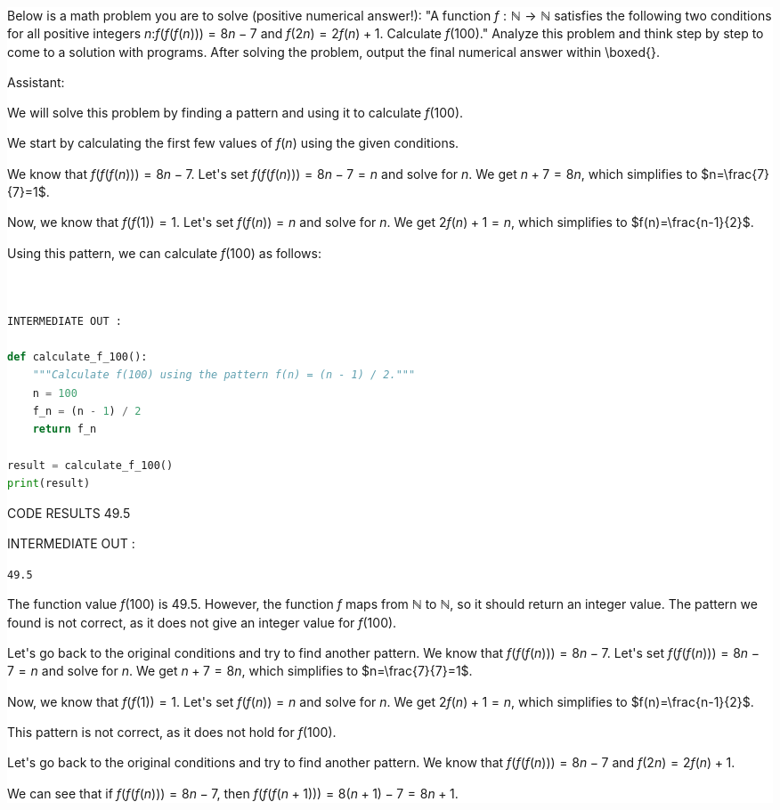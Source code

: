 Below is a math problem you are to solve (positive numerical answer!):
"A function $f: \mathbb N \to \mathbb N$ satisfies the following two conditions for all positive integers $n$:$f(f(f(n)))=8n-7$ and $f(2n)=2f(n)+1$. Calculate $f(100)$."
Analyze this problem and think step by step to come to a solution with programs. After solving the problem, output the final numerical answer within \boxed{}.

Assistant:

 We will solve this problem by finding a pattern and using it to calculate $f(100)$.

We start by calculating the first few values of $f(n)$ using the given conditions.

We know that $f(f(f(n)))=8n-7$. Let's set $f(f(f(n)))=8n-7=n$ and solve for $n$. We get $n+7=8n$, which simplifies to $n=\frac{7}{7}=1$.

Now, we know that $f(f(1))=1$. Let's set $f(f(n))=n$ and solve for $n$. We get $2f(n)+1=n$, which simplifies to $f(n)=\frac{n-1}{2}$.

Using this pattern, we can calculate $f(100)$ as follows:

```python


INTERMEDIATE OUT :

def calculate_f_100():
    """Calculate f(100) using the pattern f(n) = (n - 1) / 2."""
    n = 100
    f_n = (n - 1) / 2
    return f_n

result = calculate_f_100()
print(result)
```

CODE RESULTS 49.5

INTERMEDIATE OUT :
```output
49.5
```
The function value $f(100)$ is $49.5$. However, the function $f$ maps from $\mathbb N$ to $\mathbb N$, so it should return an integer value. The pattern we found is not correct, as it does not give an integer value for $f(100)$. 

Let's go back to the original conditions and try to find another pattern. We know that $f(f(f(n)))=8n-7$. Let's set $f(f(f(n)))=8n-7=n$ and solve for $n$. We get $n+7=8n$, which simplifies to $n=\frac{7}{7}=1$.

Now, we know that $f(f(1))=1$. Let's set $f(f(n))=n$ and solve for $n$. We get $2f(n)+1=n$, which simplifies to $f(n)=\frac{n-1}{2}$.

This pattern is not correct, as it does not hold for $f(100)$. 

Let's go back to the original conditions and try to find another pattern. We know that $f(f(f(n)))=8n-7$ and $f(2n)=2f(n)+1$. 

We can see that if $f(f(f(n)))=8n-7$, then $f(f(f(n+1)))=8(n+1)-7=8n+1$. 

